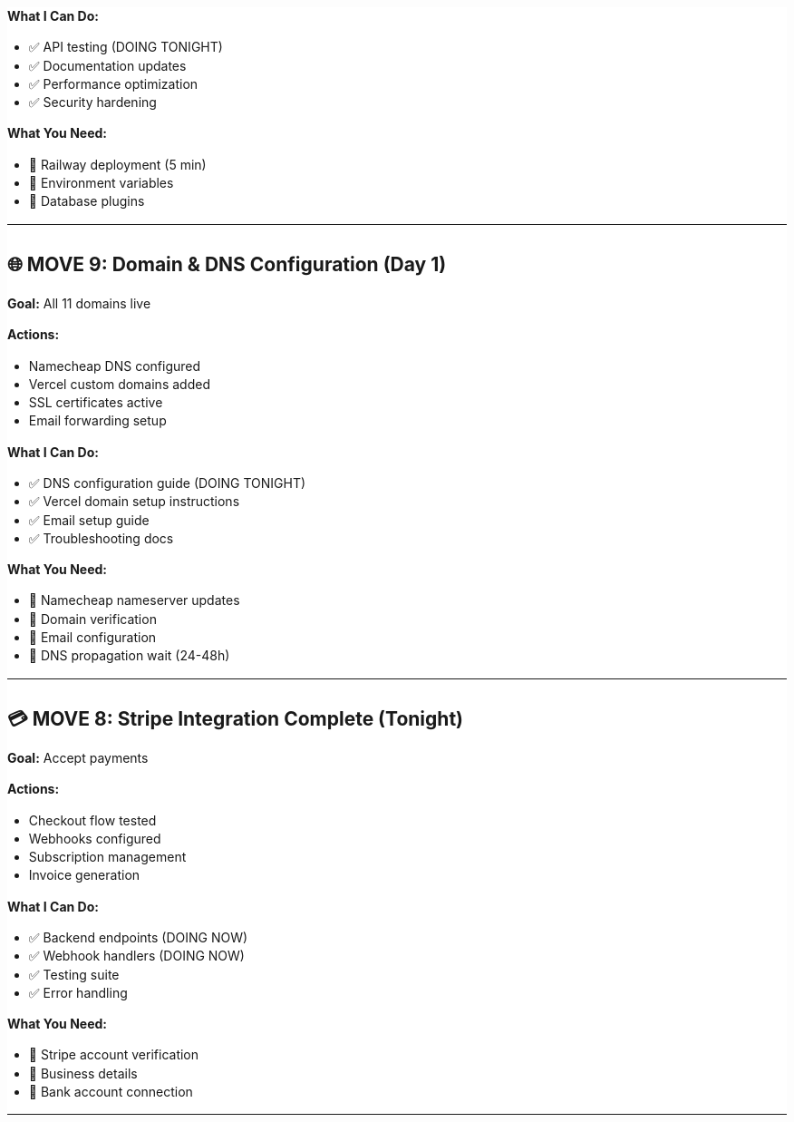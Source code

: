 **What I Can Do:**
- ✅ API testing (DOING TONIGHT)
- ✅ Documentation updates
- ✅ Performance optimization
- ✅ Security hardening

**What You Need:**
- 🔴 Railway deployment (5 min)
- 🔴 Environment variables
- 🔴 Database plugins

---

## 🌐 MOVE 9: Domain & DNS Configuration (Day 1)

**Goal:** All 11 domains live

**Actions:**
- Namecheap DNS configured
- Vercel custom domains added
- SSL certificates active
- Email forwarding setup

**What I Can Do:**
- ✅ DNS configuration guide (DOING TONIGHT)
- ✅ Vercel domain setup instructions
- ✅ Email setup guide
- ✅ Troubleshooting docs

**What You Need:**
- 🔴 Namecheap nameserver updates
- 🔴 Domain verification
- 🔴 Email configuration
- 🔴 DNS propagation wait (24-48h)

---

## 💳 MOVE 8: Stripe Integration Complete (Tonight)

**Goal:** Accept payments

**Actions:**
- Checkout flow tested
- Webhooks configured
- Subscription management
- Invoice generation

**What I Can Do:**
- ✅ Backend endpoints (DOING NOW)
- ✅ Webhook handlers (DOING NOW)
- ✅ Testing suite
- ✅ Error handling

**What You Need:**
- 🔴 Stripe account verification
- 🔴 Business details
- 🔴 Bank account connection

---